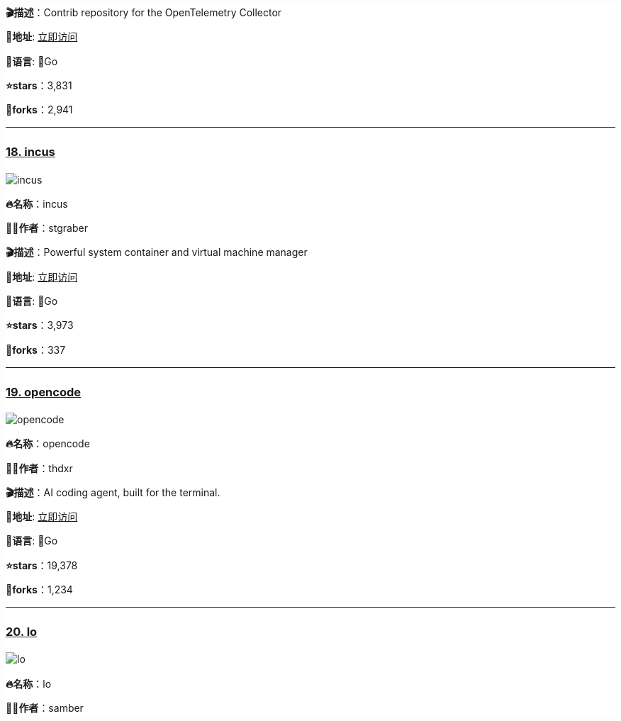 **🎬描述**：Contrib repository for the OpenTelemetry Collector 

**🔗地址**: [立即访问](https://github.com//open-telemetry/opentelemetry-collector-contrib) 

**👀语言**: 🔺Go 

**⭐stars**：3,831 

**📍forks**：2,941 

--- 

### [18. incus](https://github.com//lxc/incus) 

![incus](https://s0.wp.com/mshots/v1/https://github.com//lxc/incus?w=600&h=450) 

**🔥名称**：incus 

**🧑‍💻作者**：stgraber 

**🎬描述**：Powerful system container and virtual machine manager 

**🔗地址**: [立即访问](https://github.com//lxc/incus) 

**👀语言**: 🔺Go 

**⭐stars**：3,973 

**📍forks**：337 

--- 

### [19. opencode](https://github.com//sst/opencode) 

![opencode](https://s0.wp.com/mshots/v1/https://github.com//sst/opencode?w=600&h=450) 

**🔥名称**：opencode 

**🧑‍💻作者**：thdxr 

**🎬描述**：AI coding agent, built for the terminal. 

**🔗地址**: [立即访问](https://github.com//sst/opencode) 

**👀语言**: 🔺Go 

**⭐stars**：19,378 

**📍forks**：1,234 

--- 

### [20. lo](https://github.com//samber/lo) 

![lo](https://s0.wp.com/mshots/v1/https://github.com//samber/lo?w=600&h=450) 

**🔥名称**：lo 

**🧑‍💻作者**：samber 
